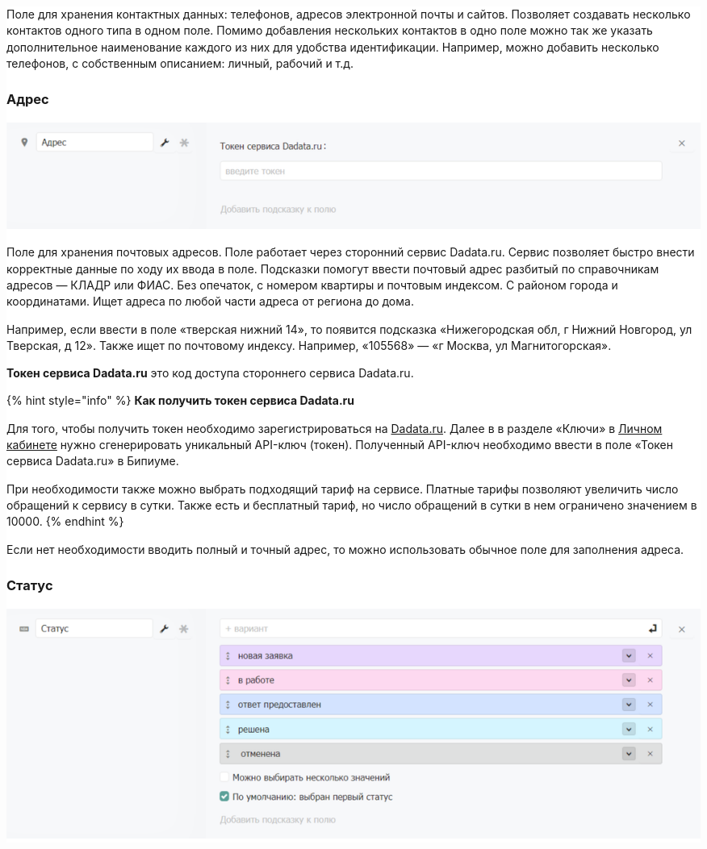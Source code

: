 Поле для хранения контактных данных: телефонов, адресов электронной почты и сайтов. Позволяет создавать несколько контактов одного типа в одном поле. Помимо добавления нескольких контактов в одно поле можно так же указать дополнительное наименование каждого из них для удобства идентификации. Например, можно добавить несколько телефонов, с собственным описанием: личный, рабочий и т.д.

### Адрес

![](.gitbook/assets/10-screenshot.png)

Поле для хранения почтовых адресов. Поле работает через сторонний сервис Dadata.ru. Сервис позволяет быстро внести корректные данные по ходу их ввода в поле. Подсказки помогут ввести почтовый адрес разбитый по справочникам адресов — КЛАДР или ФИАС. Без опечаток, с номером квартиры и почтовым индексом. С районом города и координатами. Ищет адреса по любой части адреса от региона до дома.

Например, если ввести в поле «тверская нижний 14», то появится подсказка «Нижегородская обл, г Нижний Новгород, ул Тверская, д 12». Также ищет по почтовому индексу. Например, «105568» — «г Москва, ул Магнитогорская».

**Токен сервиса Dadata.ru** это код доступа стороннего сервиса Dadata.ru.

{% hint style="info" %}
**Как получить токен сервиса Dadata.ru**

Для того, чтобы получить токен необходимо зарегистрироваться на [Dadata.ru](https://dadata.ru/clean/#registration\_popup). Далее в в разделе «Ключи» в  [Личном кабинете](https://dadata.ru/profile/#info) нужно сгенерировать уникальный API-ключ (токен). Полученный API-ключ необходимо ввести в поле «Токен сервиса Dadata.ru» в Бипиуме.

При необходимости также можно выбрать подходящий тариф на сервисе. Платные тарифы позволяют увеличить число обращений к сервису в сутки. Также есть и бесплатный тариф, но число обращений в сутки в нем ограничено значением в 10000.
{% endhint %}

Если нет необходимости вводить полный и точный адрес, то можно использовать обычное поле для заполнения адреса.

### Статус

![](.gitbook/assets/11-screenshot.png)
